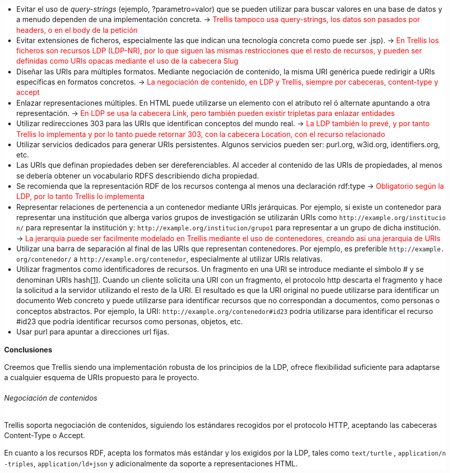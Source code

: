 - Evitar el uso de *query-strings* (ejemplo, ?parametro=valor) que se pueden utilizar para buscar valores en una base de datos y a menudo dependen de una implementación concreta.   &rarr; <span style="color:red"> Trellis tampoco usa query-strings, los datos son pasados por headers, o en el body de la petición</span>
- Evitar extensiones de ficheros, especialmente las que indican una tecnología concreta como puede ser .jsp).    &rarr; <span style="color:red"> En Trellis los ficheros son recursos LDP (LDP-NR), por lo que siguen las mismas restricciones que el resto de recursos, y pueden ser definidas como URIs opacas mediante el uso de la cabecera Slug</span>
- Diseñar las URIs para múltiples formatos. Mediante negociación de contenido, la misma URI genérica puede redirigir a URIs específicas en formatos concretos.  &rarr; <span style="color:red"> La negociación de contenido, en LDP y Trellis, siempre por cabeceras, content-type y accept</span>
- Enlazar representaciones múltiples. En HTML puede utilizarse un elemento <link> con el atributo rel ó alternate apuntando a otra representación.  &rarr; <span style="color:red"> En LDP se usa la cabecera Link, pero también pueden existir tripletas para enlazar  entidades</span>
- Utilizar redirecciones 303 para las URIs que identifican conceptos del mundo real.  &rarr; <span style="color:red"> La LDP también lo prevé, y por tanto Trellis lo implementa y por lo tanto puede retornar 303, con la cabecera Location, con el recurso relacionado</span>
- Utilizar servicios dedicados para generar URIs persistentes. Algunos servicios pueden ser: purl.org, w3id.org, identifiers.org, etc.
- Las URIs que definan propiedades deben ser dereferenciables. Al acceder al contenido de las URIs de propiedades, al menos se debería obtener un vocabulario RDFS describiendo dicha propiedad. 
- Se recomienda que la representación RDF de los recursos contenga al menos una declaración rdf:type   &rarr; <span style="color:red"> Obligatorio según la LDP, por lo tanto Trellis lo implementa</span>
- Representar relaciones de pertenencia a un contenedor mediante URIs jerárquicas. Por ejemplo, si existe un contenedor para representar una institución que alberga varios grupos de investigación se utilizarán URIs como `http://example.org/institucion/` para representar la institución y: `http://example.org/institucion/grupo1` para representar a un grupo de dicha institución.  &rarr; <span style="color:red"> La jerarquia puede ser facilmente modelado en Trellis mediante el uso de contenedores, creando asi una jerarquia de URIs</span>
- Utilizar una barra de separación al final de las URIs que representan contenedores. Por ejemplo, es preferible `http://example.org/contenedor/` a `http://example.org/contenedor`, especialmente al utilizar URIs relativas. 
- Utilizar fragmentos como identificadores de recursos. Un fragmento en una URI se introduce mediante el símbolo # y se denominan URIs hash[[1\]](#_ftn1). Cuando un cliente solicita una URI con un fragmento, el protocolo http descarta el fragmento y hace la solicitud a la servidor utilizando el resto de la URI. El resultado es que la URI original no puede utilizarse para identificar un documento Web concreto y puede utilizarse para identificar recursos que no correspondan a documentos, como personas o conceptos abstractos. Por ejemplo, la URI: `http://example.org/contenedor#id23` podría utilizarse para identificar el recurso #id23 que podría identificar recursos como personas, objetos, etc. 
- Usar purl para apuntar a direcciones url fijas.

**Conclusiones**

Creemos que Trellis siendo una implementación robusta de los principios de la LDP, ofrece flexibilidad suficiente para adaptarse a cualquier esquema de URIs propuesto para le proyecto.  

###### Negociación de contenidos

Trellis soporta negociación de contenidos, siguiendo los estándares recogidos por el protocolo HTTP, aceptando las cabeceras  Content-Type o Accept.

En cuanto a los recursos RDF, acepta los formatos más estándar y los exigidos por la LDP, tales como `text/turtle` , `application/n-triples`, `application/ld+json` y adicionalmente da soporte a representaciones HTML.
